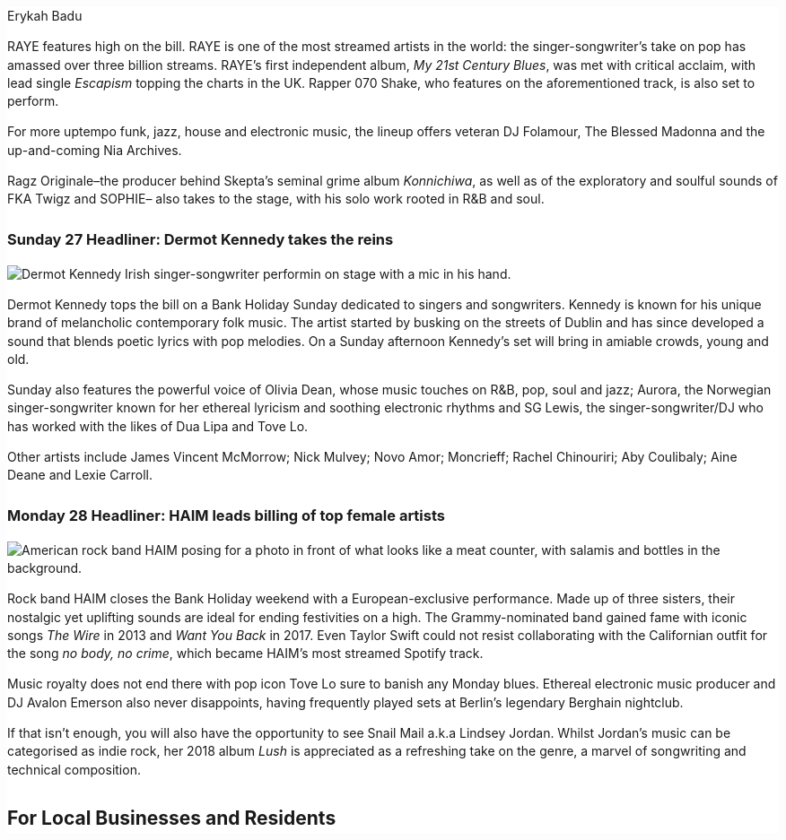 Erykah Badu

</figcaption>

</figure>

RAYE features high on the bill. RAYE is one of the most streamed artists in the world: the singer-songwriter’s take on pop has amassed over three billion streams. RAYE’s first independent album, _My 21st Century Blues_, was met with critical acclaim, with lead single _Escapism_ topping the charts in the UK. Rapper 070 Shake, who features on the aforementioned track, is also set to perform.

For more uptempo funk, jazz, house and electronic music, the lineup offers veteran DJ Folamour, The Blessed Madonna and the up-and-coming Nia Archives. 

Ragz Originale–the producer behind Skepta’s seminal grime album _Konnichiwa_, as well as of the exploratory and soulful sounds of FKA Twigz and SOPHIE– also takes to the stage, with his solo work rooted in R&B and soul.

### Sunday 27 Headliner: Dermot Kennedy takes the reins

![Dermot Kennedy Irish singer-songwriter performin on stage with a mic in his hand.](/images/dermot-kennedy-all-points-east-1024x683.jpg)

Dermot Kennedy tops the bill on a Bank Holiday Sunday dedicated to singers and songwriters. Kennedy is known for his unique brand of melancholic contemporary folk music. The artist started by busking on the streets of Dublin and has since developed a sound that blends poetic lyrics with pop melodies. On a Sunday afternoon Kennedy’s set will bring in amiable crowds, young and old.

Sunday also features the powerful voice of Olivia Dean, whose music touches on R&B, pop, soul and jazz; Aurora, the Norwegian singer-songwriter known for her ethereal lyricism and soothing electronic rhythms and SG Lewis, the singer-songwriter/DJ who has worked with the likes of Dua Lipa and Tove Lo.

Other artists include James Vincent McMorrow; Nick Mulvey; Novo Amor; Moncrieff; Rachel Chinouriri; Aby Coulibaly; Aine Deane and Lexie Carroll.

### Monday 28 Headliner: HAIM leads billing of top female artists

![American rock band HAIM posing for a photo in front of what looks like a meat counter, with salamis and bottles in the background.](/images/HAIM-ape-2023-1024x683.jpg)

Rock band HAIM closes the Bank Holiday weekend with a European-exclusive performance. Made up of three sisters, their nostalgic yet uplifting sounds are ideal for ending festivities on a high. The Grammy-nominated band gained fame with iconic songs _The Wire_ in 2013 and _Want You Back_ in 2017. Even Taylor Swift could not resist collaborating with the Californian outfit for the song _no body, no crime_, which became HAIM’s most streamed Spotify track.

Music royalty does not end there with pop icon Tove Lo sure to banish any Monday blues. Ethereal electronic music producer and DJ Avalon Emerson also never disappoints, having frequently played sets at Berlin’s legendary Berghain nightclub.

If that isn’t enough, you will also have the opportunity to see Snail Mail a.k.a Lindsey Jordan. Whilst Jordan’s music can be categorised as indie rock, her 2018 album _Lush_ is appreciated as a refreshing take on the genre, a marvel of songwriting and technical composition. 

## For Local Businesses and Residents
